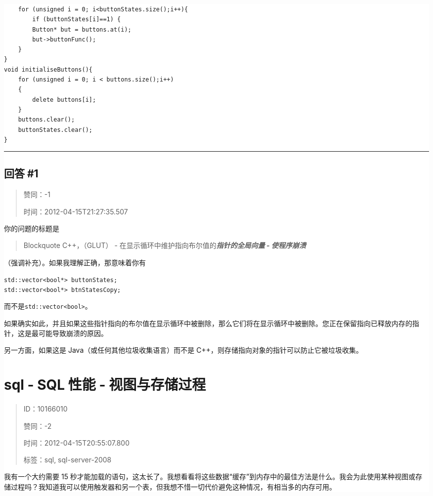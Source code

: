 ```
    for (unsigned i = 0; i<buttonStates.size();i++){
        if (buttonStates[i]==1) {
        Button* but = buttons.at(i);
        but->buttonFunc();
    }
}
void initialiseButtons(){
    for (unsigned i = 0; i < buttons.size();i++)
    {
        delete buttons[i];
    }
    buttons.clear();
    buttonStates.clear();
} 
```

* * *

## 回答 #1

> 赞同：-1
> 
> 时间：2012-04-15T21:27:35.507

你的问题的标题是

> Blockquote C++，（GLUT） - 在显示循环中维护指向布尔值的***指针的全局向量 - 使程序崩溃***

（强调补充）。如果我理解正确，那意味着你有

```
std::vector<bool*> buttonStates;
std::vector<bool*> btnStatesCopy; 
```

而不是`std::vector<bool>`。

如果确实如此，并且如果这些指针指向的布尔值在显示循环中被删除，那么它们将在显示循环中被删除。您正在保留指向已释放内存的指针，这是最可能导致崩溃的原因。

另一方面，如果这是 Java（或任何其他垃圾收集语言）而不是 C++，则存储指向对象的指针可以防止它被垃圾收集。

# sql - SQL 性能 - 视图与存储过程

> ID：10166010
> 
> 赞同：-2
> 
> 时间：2012-04-15T20:55:07.800
> 
> 标签：sql, sql-server-2008

我有一个大约需要 15 秒才能加载的语句，这太长了。我想看看将这些数据“缓存”到内存中的最佳方法是什么。我会为此使用某种视图或存储过程吗？我知道我可以使用触发器和另一个表，但我想不惜一切代价避免这种情况，有相当多的内存可用。
